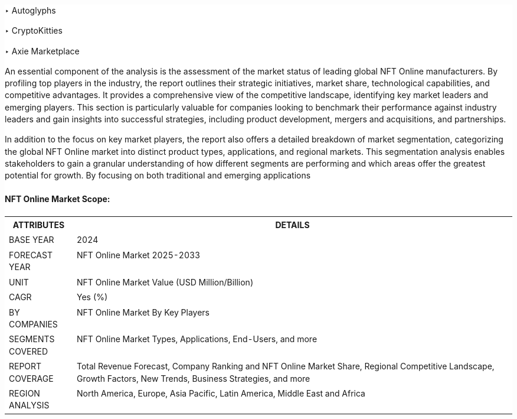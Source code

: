 ‣ Autoglyphs

‣ CryptoKitties

‣ Axie Marketplace

An essential component of the analysis is the assessment of the market status of leading global NFT Online manufacturers. By profiling top players in the industry, the report outlines their strategic initiatives, market share, technological capabilities, and competitive advantages. It provides a comprehensive view of the competitive landscape, identifying key market leaders and emerging players. This section is particularly valuable for companies looking to benchmark their performance against industry leaders and gain insights into successful strategies, including product development, mergers and acquisitions, and partnerships.

In addition to the focus on key market players, the report also offers a detailed breakdown of market segmentation, categorizing the global NFT Online market into distinct product types, applications, and regional markets. This segmentation analysis enables stakeholders to gain a granular understanding of how different segments are performing and which areas offer the greatest potential for growth. By focusing on both traditional and emerging applications

<h4>NFT Online Market Scope:</h4>
<table>
<tr>
<th>ATTRIBUTES</th>
<th>DETAILS</th>
</tr>
<tr>
<td>BASE YEAR</td>
<td>2024</td>
</tr>
<tr>
<td>FORECAST YEAR</td>
<td>NFT Online Market 2025-2033</td>
</tr>
<tr>
<td>UNIT</td>
<td>NFT Online Market Value (USD Million/Billion)</td>
<tr>
<td>CAGR</td>
<td>Yes (%)</td>
</tr>
</tr>
<tr>
<td>BY COMPANIES</td>
<td>NFT Online Market By Key Players</td>
</tr>
<tr>
<td>SEGMENTS COVERED</td>
<td>NFT Online Market Types, Applications, End-Users, and more</td>
</tr>
<tr>
<td>REPORT COVERAGE</td>
<td>Total Revenue Forecast, Company Ranking and NFT Online Market Share, Regional Competitive Landscape, Growth Factors, New Trends, Business Strategies, and more</td>
</tr>
<tr>
<td>REGION ANALYSIS</td>
<td>North America, Europe, Asia Pacific, Latin America, Middle East and Africa</td>
</tr>
</table>
